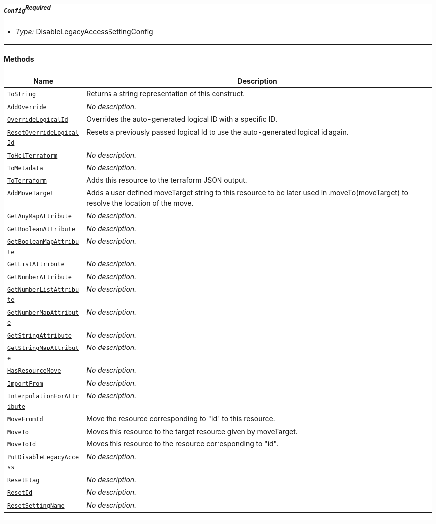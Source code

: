 
##### `Config`<sup>Required</sup> <a name="Config" id="@cdktf/provider-databricks.disableLegacyAccessSetting.DisableLegacyAccessSetting.Initializer.parameter.config"></a>

- *Type:* <a href="#@cdktf/provider-databricks.disableLegacyAccessSetting.DisableLegacyAccessSettingConfig">DisableLegacyAccessSettingConfig</a>

---

#### Methods <a name="Methods" id="Methods"></a>

| **Name** | **Description** |
| --- | --- |
| <code><a href="#@cdktf/provider-databricks.disableLegacyAccessSetting.DisableLegacyAccessSetting.toString">ToString</a></code> | Returns a string representation of this construct. |
| <code><a href="#@cdktf/provider-databricks.disableLegacyAccessSetting.DisableLegacyAccessSetting.addOverride">AddOverride</a></code> | *No description.* |
| <code><a href="#@cdktf/provider-databricks.disableLegacyAccessSetting.DisableLegacyAccessSetting.overrideLogicalId">OverrideLogicalId</a></code> | Overrides the auto-generated logical ID with a specific ID. |
| <code><a href="#@cdktf/provider-databricks.disableLegacyAccessSetting.DisableLegacyAccessSetting.resetOverrideLogicalId">ResetOverrideLogicalId</a></code> | Resets a previously passed logical Id to use the auto-generated logical id again. |
| <code><a href="#@cdktf/provider-databricks.disableLegacyAccessSetting.DisableLegacyAccessSetting.toHclTerraform">ToHclTerraform</a></code> | *No description.* |
| <code><a href="#@cdktf/provider-databricks.disableLegacyAccessSetting.DisableLegacyAccessSetting.toMetadata">ToMetadata</a></code> | *No description.* |
| <code><a href="#@cdktf/provider-databricks.disableLegacyAccessSetting.DisableLegacyAccessSetting.toTerraform">ToTerraform</a></code> | Adds this resource to the terraform JSON output. |
| <code><a href="#@cdktf/provider-databricks.disableLegacyAccessSetting.DisableLegacyAccessSetting.addMoveTarget">AddMoveTarget</a></code> | Adds a user defined moveTarget string to this resource to be later used in .moveTo(moveTarget) to resolve the location of the move. |
| <code><a href="#@cdktf/provider-databricks.disableLegacyAccessSetting.DisableLegacyAccessSetting.getAnyMapAttribute">GetAnyMapAttribute</a></code> | *No description.* |
| <code><a href="#@cdktf/provider-databricks.disableLegacyAccessSetting.DisableLegacyAccessSetting.getBooleanAttribute">GetBooleanAttribute</a></code> | *No description.* |
| <code><a href="#@cdktf/provider-databricks.disableLegacyAccessSetting.DisableLegacyAccessSetting.getBooleanMapAttribute">GetBooleanMapAttribute</a></code> | *No description.* |
| <code><a href="#@cdktf/provider-databricks.disableLegacyAccessSetting.DisableLegacyAccessSetting.getListAttribute">GetListAttribute</a></code> | *No description.* |
| <code><a href="#@cdktf/provider-databricks.disableLegacyAccessSetting.DisableLegacyAccessSetting.getNumberAttribute">GetNumberAttribute</a></code> | *No description.* |
| <code><a href="#@cdktf/provider-databricks.disableLegacyAccessSetting.DisableLegacyAccessSetting.getNumberListAttribute">GetNumberListAttribute</a></code> | *No description.* |
| <code><a href="#@cdktf/provider-databricks.disableLegacyAccessSetting.DisableLegacyAccessSetting.getNumberMapAttribute">GetNumberMapAttribute</a></code> | *No description.* |
| <code><a href="#@cdktf/provider-databricks.disableLegacyAccessSetting.DisableLegacyAccessSetting.getStringAttribute">GetStringAttribute</a></code> | *No description.* |
| <code><a href="#@cdktf/provider-databricks.disableLegacyAccessSetting.DisableLegacyAccessSetting.getStringMapAttribute">GetStringMapAttribute</a></code> | *No description.* |
| <code><a href="#@cdktf/provider-databricks.disableLegacyAccessSetting.DisableLegacyAccessSetting.hasResourceMove">HasResourceMove</a></code> | *No description.* |
| <code><a href="#@cdktf/provider-databricks.disableLegacyAccessSetting.DisableLegacyAccessSetting.importFrom">ImportFrom</a></code> | *No description.* |
| <code><a href="#@cdktf/provider-databricks.disableLegacyAccessSetting.DisableLegacyAccessSetting.interpolationForAttribute">InterpolationForAttribute</a></code> | *No description.* |
| <code><a href="#@cdktf/provider-databricks.disableLegacyAccessSetting.DisableLegacyAccessSetting.moveFromId">MoveFromId</a></code> | Move the resource corresponding to "id" to this resource. |
| <code><a href="#@cdktf/provider-databricks.disableLegacyAccessSetting.DisableLegacyAccessSetting.moveTo">MoveTo</a></code> | Moves this resource to the target resource given by moveTarget. |
| <code><a href="#@cdktf/provider-databricks.disableLegacyAccessSetting.DisableLegacyAccessSetting.moveToId">MoveToId</a></code> | Moves this resource to the resource corresponding to "id". |
| <code><a href="#@cdktf/provider-databricks.disableLegacyAccessSetting.DisableLegacyAccessSetting.putDisableLegacyAccess">PutDisableLegacyAccess</a></code> | *No description.* |
| <code><a href="#@cdktf/provider-databricks.disableLegacyAccessSetting.DisableLegacyAccessSetting.resetEtag">ResetEtag</a></code> | *No description.* |
| <code><a href="#@cdktf/provider-databricks.disableLegacyAccessSetting.DisableLegacyAccessSetting.resetId">ResetId</a></code> | *No description.* |
| <code><a href="#@cdktf/provider-databricks.disableLegacyAccessSetting.DisableLegacyAccessSetting.resetSettingName">ResetSettingName</a></code> | *No description.* |

---